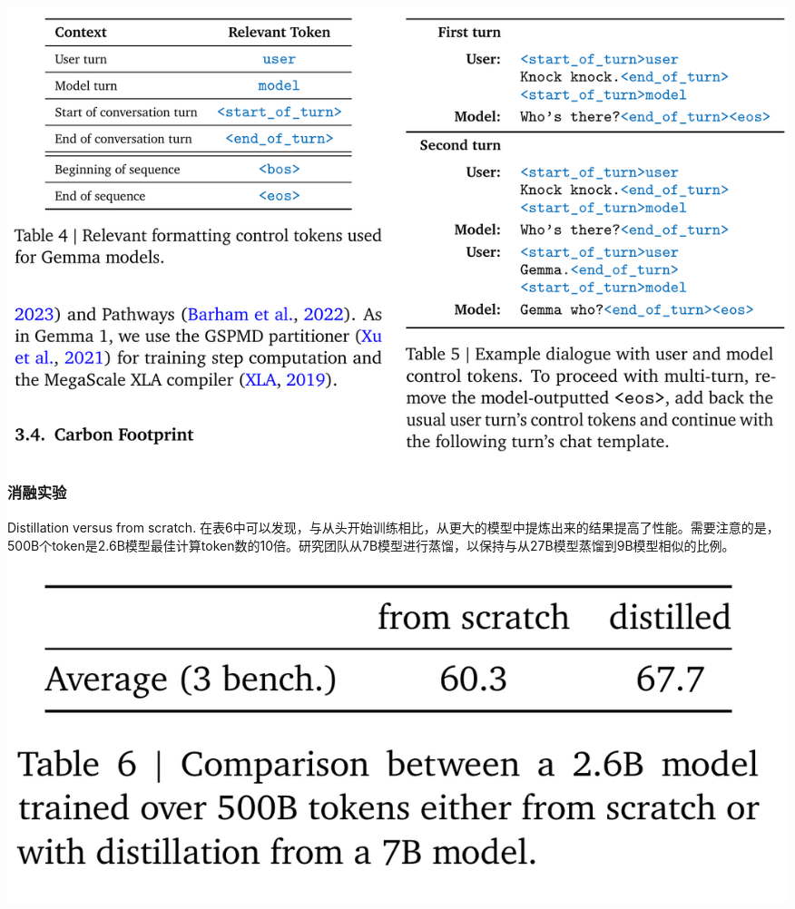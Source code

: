 ![](img/Pasted%20image%2020240629110044.png)


### 消融实验

Distillation versus from scratch. 在表6中可以发现，与从头开始训练相比，从更大的模型中提炼出来的结果提高了性能。需要注意的是，500B个token是2.6B模型最佳计算token数的10倍。研究团队从7B模型进行蒸馏，以保持与从27B模型蒸馏到9B模型相似的比例。

![](img/Pasted%20image%2020240629111343.png)
